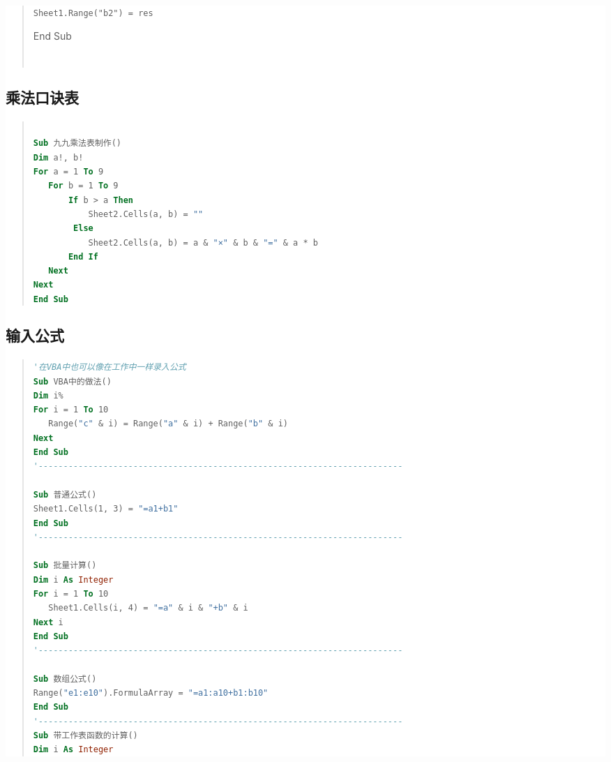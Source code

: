 >     Sheet1.Range("b2") = res
> End Sub
> ```
>
> 

## 乘法口诀表

>
>
>```vb
>
>Sub 九九乘法表制作()
>Dim a!, b!
>For a = 1 To 9
>    For b = 1 To 9
>        If b > a Then
>            Sheet2.Cells(a, b) = ""
>         Else
>            Sheet2.Cells(a, b) = a & "×" & b & "=" & a * b
>        End If
>    Next
>Next
>End Sub
>
>```
>
>



## 输入公式

>
>
>```vb
>'在VBA中也可以像在工作中一样录入公式
>Sub VBA中的做法()
>Dim i%
>For i = 1 To 10
>    Range("c" & i) = Range("a" & i) + Range("b" & i)
>Next
>End Sub
>'-------------------------------------------------------------------------
>
>Sub 普通公式()
>Sheet1.Cells(1, 3) = "=a1+b1"
>End Sub
>'-------------------------------------------------------------------------
>
>Sub 批量计算()
>Dim i As Integer
>For i = 1 To 10
>    Sheet1.Cells(i, 4) = "=a" & i & "+b" & i
>Next i
>End Sub
>'-------------------------------------------------------------------------
>
>Sub 数组公式()
>Range("e1:e10").FormulaArray = "=a1:a10+b1:b10"
>End Sub
>'-------------------------------------------------------------------------
>Sub 带工作表函数的计算()
>Dim i As Integer